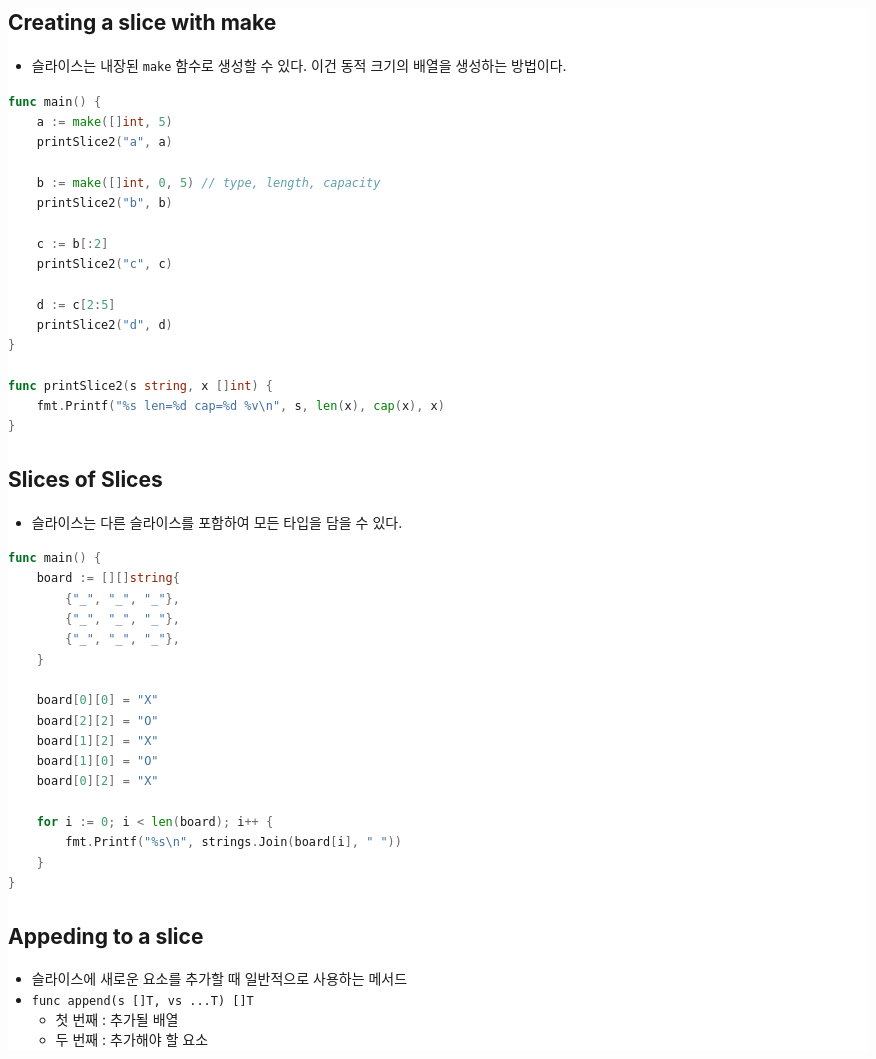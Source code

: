## Creating a slice with make

- 슬라이스는 내장된 `make` 함수로 생성할 수 있다. 이건 동적 크기의 배열을 생성하는 방법이다.

```go
func main() {
	a := make([]int, 5)
	printSlice2("a", a)

	b := make([]int, 0, 5) // type, length, capacity
	printSlice2("b", b)

	c := b[:2]
	printSlice2("c", c)

	d := c[2:5]
	printSlice2("d", d)
}

func printSlice2(s string, x []int) {
	fmt.Printf("%s len=%d cap=%d %v\n", s, len(x), cap(x), x)
}
```

## Slices of Slices

- 슬라이스는 다른 슬라이스를 포함하여 모든 타입을 담을 수 있다.

```go
func main() {
	board := [][]string{
		{"_", "_", "_"},
		{"_", "_", "_"},
		{"_", "_", "_"},
	}

	board[0][0] = "X"
	board[2][2] = "O"
	board[1][2] = "X"
	board[1][0] = "O"
	board[0][2] = "X"

	for i := 0; i < len(board); i++ {
		fmt.Printf("%s\n", strings.Join(board[i], " "))
	}
}
```

## Appeding to a slice

- 슬라이스에 새로운 요소를 추가할 때 일반적으로 사용하는 메서드
- `func append(s []T, vs ...T) []T`
  - 첫 번째 : 추가될 배열
  - 두 번째 : 추가해야 할 요소
